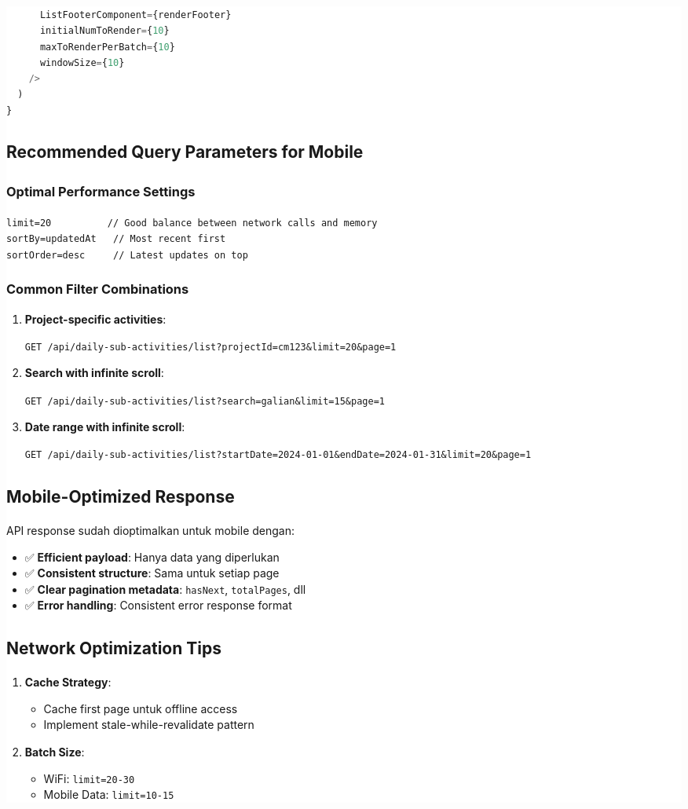 ```javascript
      ListFooterComponent={renderFooter}
      initialNumToRender={10}
      maxToRenderPerBatch={10}
      windowSize={10}
    />
  )
}
```

## Recommended Query Parameters for Mobile

### Optimal Performance Settings
```
limit=20          // Good balance between network calls and memory
sortBy=updatedAt   // Most recent first
sortOrder=desc     // Latest updates on top
```

### Common Filter Combinations

1. **Project-specific activities**:
   ```
   GET /api/daily-sub-activities/list?projectId=cm123&limit=20&page=1
   ```

2. **Search with infinite scroll**:
   ```
   GET /api/daily-sub-activities/list?search=galian&limit=15&page=1
   ```

3. **Date range with infinite scroll**:
   ```
   GET /api/daily-sub-activities/list?startDate=2024-01-01&endDate=2024-01-31&limit=20&page=1
   ```

## Mobile-Optimized Response

API response sudah dioptimalkan untuk mobile dengan:

- ✅ **Efficient payload**: Hanya data yang diperlukan
- ✅ **Consistent structure**: Sama untuk setiap page
- ✅ **Clear pagination metadata**: `hasNext`, `totalPages`, dll
- ✅ **Error handling**: Consistent error response format

## Network Optimization Tips

1. **Cache Strategy**: 
   - Cache first page untuk offline access
   - Implement stale-while-revalidate pattern

2. **Batch Size**:
   - WiFi: `limit=20-30`
   - Mobile Data: `limit=10-15`
